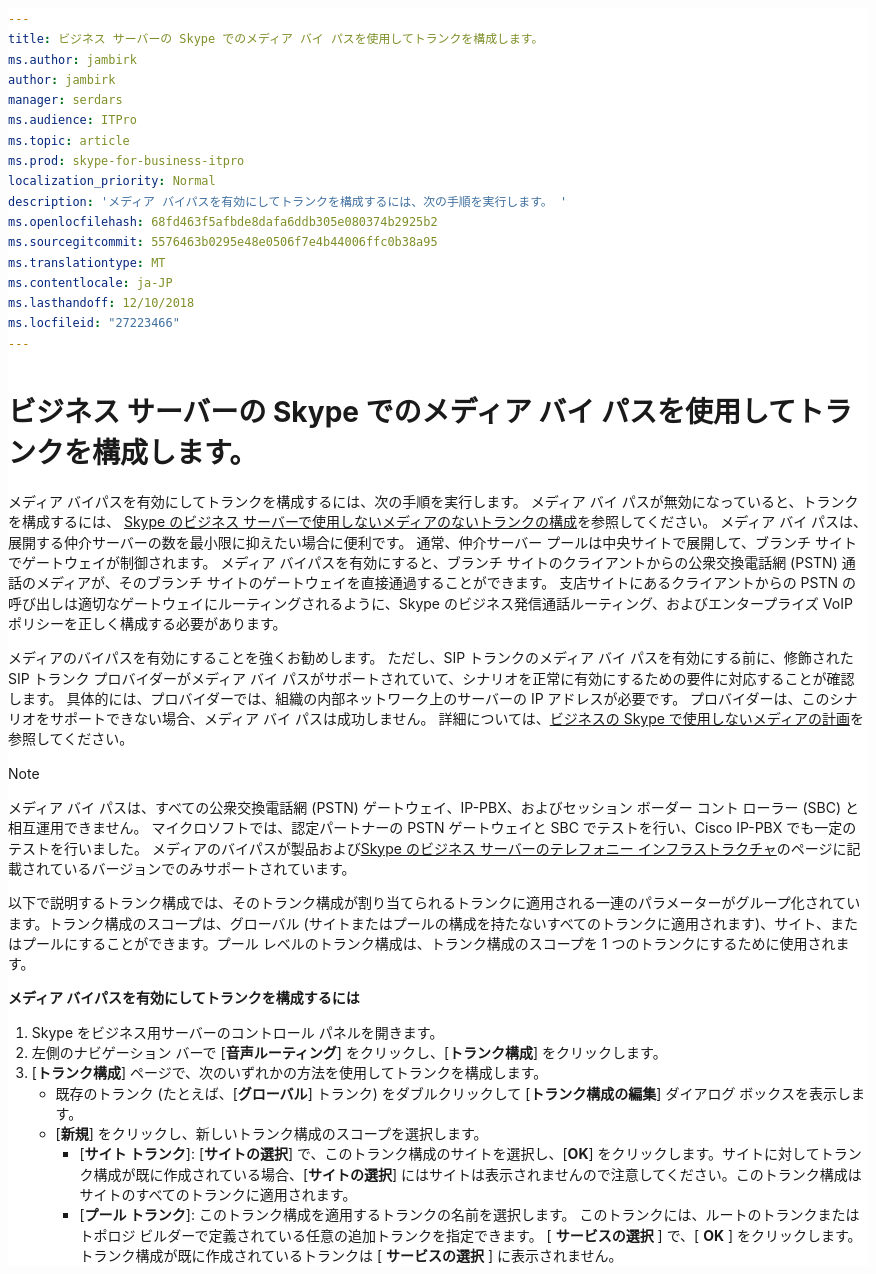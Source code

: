 ```yaml
---
title: ビジネス サーバーの Skype でのメディア バイ パスを使用してトランクを構成します。
ms.author: jambirk
author: jambirk
manager: serdars
ms.audience: ITPro
ms.topic: article
ms.prod: skype-for-business-itpro
localization_priority: Normal
description: 'メディア バイパスを有効にしてトランクを構成するには、次の手順を実行します。 '
ms.openlocfilehash: 68fd463f5afbde8dafa6ddb305e080374b2925b2
ms.sourcegitcommit: 5576463b0295e48e0506f7e4b44006ffc0b38a95
ms.translationtype: MT
ms.contentlocale: ja-JP
ms.lasthandoff: 12/10/2018
ms.locfileid: "27223466"
---
```

# <a name="configure-a-trunk-with-media-bypass-in-skype-for-business-server"></a>ビジネス サーバーの Skype でのメディア バイ パスを使用してトランクを構成します。

メディア バイパスを有効にしてトランクを構成するには、次の手順を実行します。 メディア バイ パスが無効になっていると、トランクを構成するには、 [Skype のビジネス サーバーで使用しないメディアのないトランクの構成](configure-a-trunk-without-media-bypass.md)を参照してください。 メディア バイ パスは、展開する仲介サーバーの数を最小限に抑えたい場合に便利です。 通常、仲介サーバー プールは中央サイトで展開して、ブランチ サイトでゲートウェイが制御されます。 メディア バイパスを有効にすると、ブランチ サイトのクライアントからの公衆交換電話網 (PSTN) 通話のメディアが、そのブランチ サイトのゲートウェイを直接通過することができます。 支店サイトにあるクライアントからの PSTN の呼び出しは適切なゲートウェイにルーティングされるように、Skype のビジネス発信通話ルーティング、およびエンタープライズ VoIP ポリシーを正しく構成する必要があります。

メディアのバイパスを有効にすることを強くお勧めします。 ただし、SIP トランクのメディア バイ パスを有効にする前に、修飾された SIP トランク プロバイダーがメディア バイ パスがサポートされていて、シナリオを正常に有効にするための要件に対応することが確認します。 具体的には、プロバイダーでは、組織の内部ネットワーク上のサーバーの IP アドレスが必要です。 プロバイダーは、このシナリオをサポートできない場合、メディア バイ パスは成功しません。 詳細については、[ビジネスの Skype で使用しないメディアの計画](../../plan-your-deployment/enterprise-voice-solution/media-bypass.md)を参照してください。

> [!NOTE]
> メディア バイ パスは、すべての公衆交換電話網 (PSTN) ゲートウェイ、IP-PBX、およびセッション ボーダー コント ローラー (SBC) と相互運用できません。 マイクロソフトでは、認定パートナーの PSTN ゲートウェイと SBC でテストを行い、Cisco IP-PBX でも一定のテストを行いました。 メディアのバイパスが製品および[Skype のビジネス サーバーのテレフォニー インフラストラクチャ](../../../SfbPartnerCertification/certification/infra-gateways.md)のページに記載されているバージョンでのみサポートされています。 


以下で説明するトランク構成では、そのトランク構成が割り当てられるトランクに適用される一連のパラメーターがグループ化されています。トランク構成のスコープは、グローバル (サイトまたはプールの構成を持たないすべてのトランクに適用されます)、サイト、またはプールにすることができます。プール レベルのトランク構成は、トランク構成のスコープを 1 つのトランクにするために使用されます。

**メディア バイパスを有効にしてトランクを構成するには**

1. Skype をビジネス用サーバーのコントロール パネルを開きます。
2. 左側のナビゲーション バーで [**音声ルーティング**] をクリックし、[**トランク構成**] をクリックします。
3. [**トランク構成**] ページで、次のいずれかの方法を使用してトランクを構成します。
    - 既存のトランク (たとえば、[**グローバル**] トランク) をダブルクリックして [**トランク構成の編集**] ダイアログ ボックスを表示します。
    - [**新規**] をクリックし、新しいトランク構成のスコープを選択します。
        - [**サイト トランク**]: [**サイトの選択**] で、このトランク構成のサイトを選択し、[**OK**] をクリックします。サイトに対してトランク構成が既に作成されている場合、[**サイトの選択**] にはサイトは表示されませんので注意してください。このトランク構成はサイトのすべてのトランクに適用されます。
        - [**プール トランク**]: このトランク構成を適用するトランクの名前を選択します。 このトランクには、ルートのトランクまたはトポロジ ビルダーで定義されている任意の追加トランクを指定できます。 [  **サービスの選択**  ] で、[  **OK**  ] をクリックします。 トランク構成が既に作成されているトランクは [  **サービスの選択**  ] に表示されません。
    